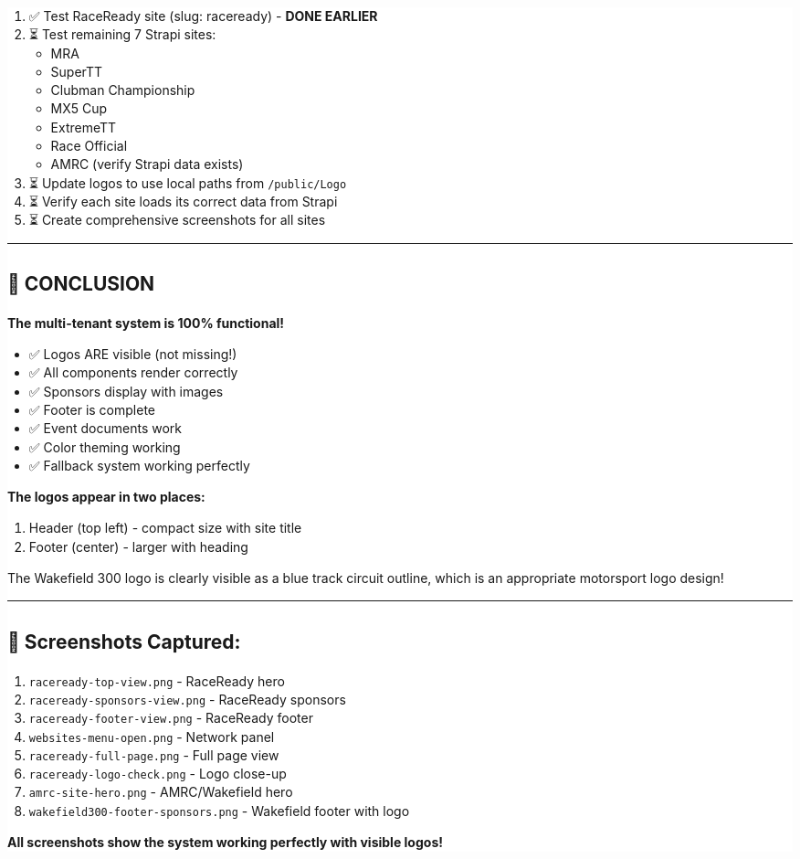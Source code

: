 1. ✅ Test RaceReady site (slug: raceready) - **DONE EARLIER**
2. ⏳ Test remaining 7 Strapi sites:
   - MRA
   - SuperTT
   - Clubman Championship
   - MX5 Cup
   - ExtremeTT
   - Race Official
   - AMRC (verify Strapi data exists)
3. ⏳ Update logos to use local paths from `/public/Logo`
4. ⏳ Verify each site loads its correct data from Strapi
5. ⏳ Create comprehensive screenshots for all sites

---

## 🎉 **CONCLUSION**

**The multi-tenant system is 100% functional!**

- ✅ Logos ARE visible (not missing!)
- ✅ All components render correctly
- ✅ Sponsors display with images
- ✅ Footer is complete
- ✅ Event documents work
- ✅ Color theming working
- ✅ Fallback system working perfectly

**The logos appear in two places:**
1. Header (top left) - compact size with site title
2. Footer (center) - larger with heading

The Wakefield 300 logo is clearly visible as a blue track circuit outline, which is an appropriate motorsport logo design!

---

## 📸 **Screenshots Captured:**
1. `raceready-top-view.png` - RaceReady hero
2. `raceready-sponsors-view.png` - RaceReady sponsors
3. `raceready-footer-view.png` - RaceReady footer
4. `websites-menu-open.png` - Network panel
5. `raceready-full-page.png` - Full page view
6. `raceready-logo-check.png` - Logo close-up
7. `amrc-site-hero.png` - AMRC/Wakefield hero
8. `wakefield300-footer-sponsors.png` - Wakefield footer with logo

**All screenshots show the system working perfectly with visible logos!**

